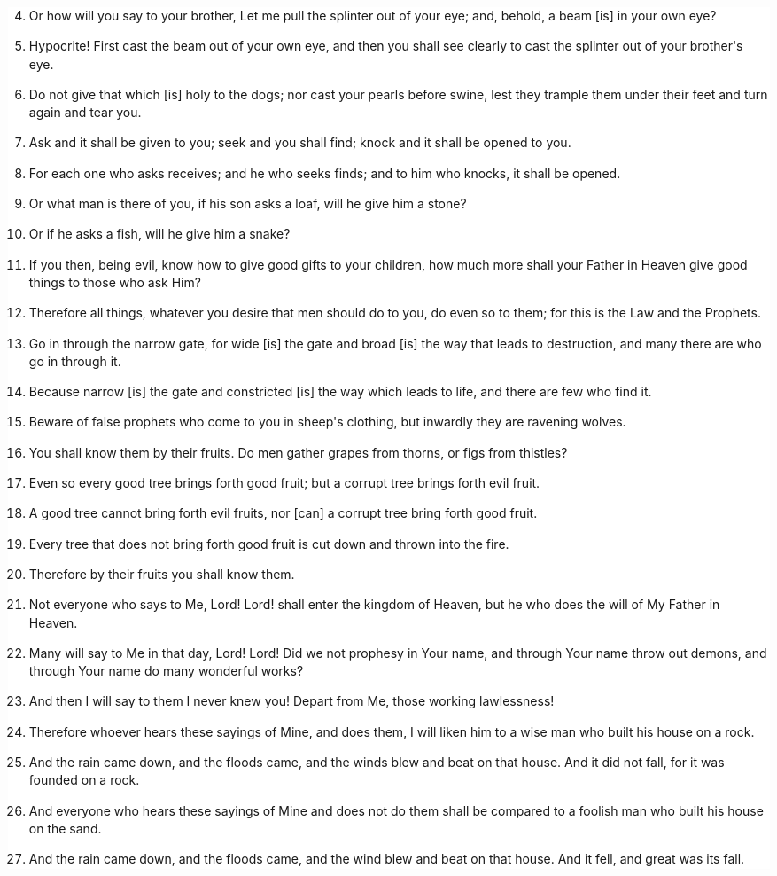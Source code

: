 4. Or how will you say to your brother, Let me pull the splinter out of your eye; and, behold, a beam [is] in your own eye?

5. Hypocrite! First cast the beam out of your own eye, and then you shall see clearly to cast the splinter out of your brother's eye.

6. Do not give that which [is] holy to the dogs; nor cast your pearls before swine, lest they trample them under their feet and turn again and tear you.

7. Ask and it shall be given to you; seek and you shall find; knock and it shall be opened to you.

8. For each one who asks receives; and he who seeks finds; and to him who knocks, it shall be opened.

9. Or what man is there of you, if his son asks a loaf, will he give him a stone?

10. Or if he asks a fish, will he give him a snake?

11. If you then, being evil, know how to give good gifts to your children, how much more shall your Father in Heaven give good things to those who ask Him?

12. Therefore all things, whatever you desire that men should do to you, do even so to them; for this is the Law and the Prophets.

13. Go in through the narrow gate, for wide [is] the gate and broad [is] the way that leads to destruction, and many there are who go in through it.

14. Because narrow [is] the gate and constricted [is] the way which leads to life, and there are few who find it.

15. Beware of false prophets who come to you in sheep's clothing, but inwardly they are ravening wolves.

16. You shall know them by their fruits. Do men gather grapes from thorns, or figs from thistles?

17. Even so every good tree brings forth good fruit; but a corrupt tree brings forth evil fruit.

18. A good tree cannot bring forth evil fruits, nor [can] a corrupt tree bring forth good fruit.

19. Every tree that does not bring forth good fruit is cut down and thrown into the fire.

20. Therefore by their fruits you shall know them.

21. Not everyone who says to Me, Lord! Lord! shall enter the kingdom of Heaven, but he who does the will of My Father in Heaven.

22. Many will say to Me in that day, Lord! Lord! Did we not prophesy in Your name, and through Your name throw out demons, and through Your name do many wonderful works?

23. And then I will say to them I never knew you! Depart from Me, those working lawlessness!

24. Therefore whoever hears these sayings of Mine, and does them, I will liken him to a wise man who built his house on a rock.

25. And the rain came down, and the floods came, and the winds blew and beat on that house. And it did not fall, for it was founded on a rock.

26. And everyone who hears these sayings of Mine and does not do them shall be compared to a foolish man who built his house on the sand.

27. And the rain came down, and the floods came, and the wind blew and beat on that house. And it fell, and great was its fall.

